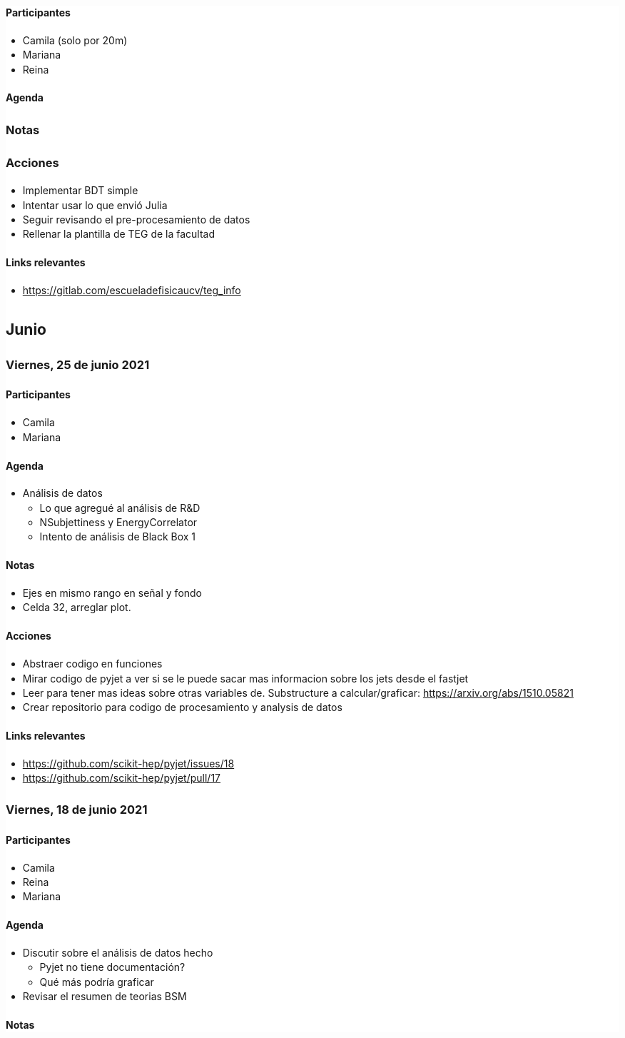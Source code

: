 #### Participantes
- Camila (solo por 20m)
- Mariana
- Reina
#### Agenda

### Notas

### Acciones
- Implementar BDT simple
- Intentar usar lo que envió Julia
- Seguir revisando el pre-procesamiento de datos 
- Rellenar la plantilla de TEG de la facultad

#### Links relevantes
- https://gitlab.com/escueladefisicaucv/teg_info

## Junio
### Viernes, 25 de junio 2021
#### Participantes
- Camila
- Mariana
#### Agenda
- Análisis de datos
  - Lo que agregué al análisis de R&D
  - NSubjettiness y EnergyCorrelator
  - Intento de análisis de Black Box 1
#### Notas
- Ejes en mismo rango en señal y fondo
- Celda 32, arreglar plot.
#### Acciones

- Abstraer codigo en funciones 
- Mirar codigo de pyjet a ver si se le puede sacar mas informacion sobre los jets desde el fastjet
- Leer para tener mas ideas sobre otras variables de. Substructure a calcular/graficar: https://arxiv.org/abs/1510.05821
- Crear repositorio para codigo de procesamiento y analysis de datos

#### Links relevantes
- https://github.com/scikit-hep/pyjet/issues/18
- https://github.com/scikit-hep/pyjet/pull/17

### Viernes, 18 de junio 2021
#### Participantes
- Camila
- Reina
- Mariana
#### Agenda
- Discutir sobre el análisis de datos hecho
  - Pyjet no tiene documentación?
  - Qué más podría graficar
- Revisar el resumen de teorias BSM 
#### Notas
